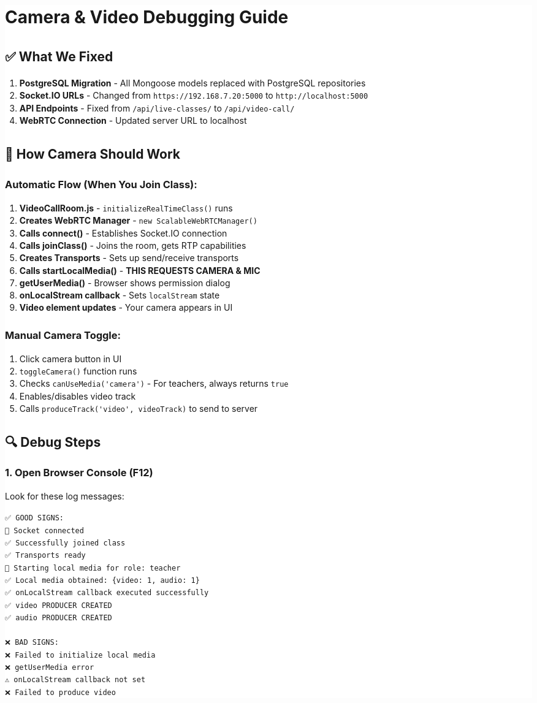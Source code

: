# Camera & Video Debugging Guide

## ✅ What We Fixed

1. **PostgreSQL Migration** - All Mongoose models replaced with PostgreSQL repositories
2. **Socket.IO URLs** - Changed from `https://192.168.7.20:5000` to `http://localhost:5000`
3. **API Endpoints** - Fixed from `/api/live-classes/` to `/api/video-call/`
4. **WebRTC Connection** - Updated server URL to localhost

## 🎥 How Camera Should Work

### Automatic Flow (When You Join Class):

1. **VideoCallRoom.js** - `initializeRealTimeClass()` runs
2. **Creates WebRTC Manager** - `new ScalableWebRTCManager()`
3. **Calls connect()** - Establishes Socket.IO connection
4. **Calls joinClass()** - Joins the room, gets RTP capabilities
5. **Creates Transports** - Sets up send/receive transports
6. **Calls startLocalMedia()** - **THIS REQUESTS CAMERA & MIC**
7. **getUserMedia()** - Browser shows permission dialog
8. **onLocalStream callback** - Sets `localStream` state
9. **Video element updates** - Your camera appears in UI

### Manual Camera Toggle:

1. Click camera button in UI
2. `toggleCamera()` function runs
3. Checks `canUseMedia('camera')` - For teachers, always returns `true`
4. Enables/disables video track
5. Calls `produceTrack('video', videoTrack)` to send to server

## 🔍 Debug Steps

### 1. Open Browser Console (F12)

Look for these log messages:

```
✅ GOOD SIGNS:
🔌 Socket connected
✅ Successfully joined class
✅ Transports ready
🎥 Starting local media for role: teacher
✅ Local media obtained: {video: 1, audio: 1}
✅ onLocalStream callback executed successfully
✅ video PRODUCER CREATED
✅ audio PRODUCER CREATED

❌ BAD SIGNS:
❌ Failed to initialize local media
❌ getUserMedia error
⚠️ onLocalStream callback not set
❌ Failed to produce video
```
